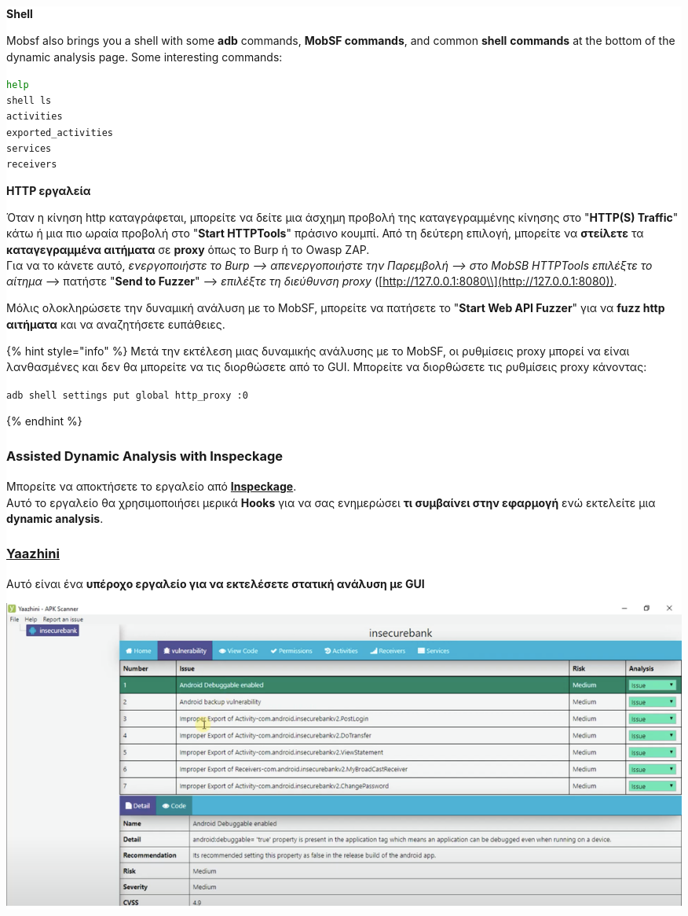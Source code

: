 **Shell**

Mobsf also brings you a shell with some **adb** commands, **MobSF commands**, and common **shell** **commands** at the bottom of the dynamic analysis page. Some interesting commands:
```bash
help
shell ls
activities
exported_activities
services
receivers
```
**HTTP εργαλεία**

Όταν η κίνηση http καταγράφεται, μπορείτε να δείτε μια άσχημη προβολή της καταγεγραμμένης κίνησης στο "**HTTP(S) Traffic**" κάτω ή μια πιο ωραία προβολή στο "**Start HTTPTools**" πράσινο κουμπί. Από τη δεύτερη επιλογή, μπορείτε να **στείλετε** τα **καταγεγραμμένα αιτήματα** σε **proxy** όπως το Burp ή το Owasp ZAP.\
Για να το κάνετε αυτό, _ενεργοποιήστε το Burp -->_ _απενεργοποιήστε την Παρεμβολή --> στο MobSB HTTPTools επιλέξτε το αίτημα_ --> πατήστε "**Send to Fuzzer**" --> _επιλέξτε τη διεύθυνση proxy_ ([http://127.0.0.1:8080\\](http://127.0.0.1:8080)).

Μόλις ολοκληρώσετε την δυναμική ανάλυση με το MobSF, μπορείτε να πατήσετε το "**Start Web API Fuzzer**" για να **fuzz http αιτήματα** και να αναζητήσετε ευπάθειες.

{% hint style="info" %}
Μετά την εκτέλεση μιας δυναμικής ανάλυσης με το MobSF, οι ρυθμίσεις proxy μπορεί να είναι λανθασμένες και δεν θα μπορείτε να τις διορθώσετε από το GUI. Μπορείτε να διορθώσετε τις ρυθμίσεις proxy κάνοντας:
```
adb shell settings put global http_proxy :0
```
{% endhint %}

### Assisted Dynamic Analysis with Inspeckage

Μπορείτε να αποκτήσετε το εργαλείο από [**Inspeckage**](https://github.com/ac-pm/Inspeckage).\
Αυτό το εργαλείο θα χρησιμοποιήσει μερικά **Hooks** για να σας ενημερώσει **τι συμβαίνει στην εφαρμογή** ενώ εκτελείτε μια **dynamic analysis**.

### [Yaazhini](https://www.vegabird.com/yaazhini/)

Αυτό είναι ένα **υπέροχο εργαλείο για να εκτελέσετε στατική ανάλυση με GUI**

![](<../../.gitbook/assets/image (741).png>)
